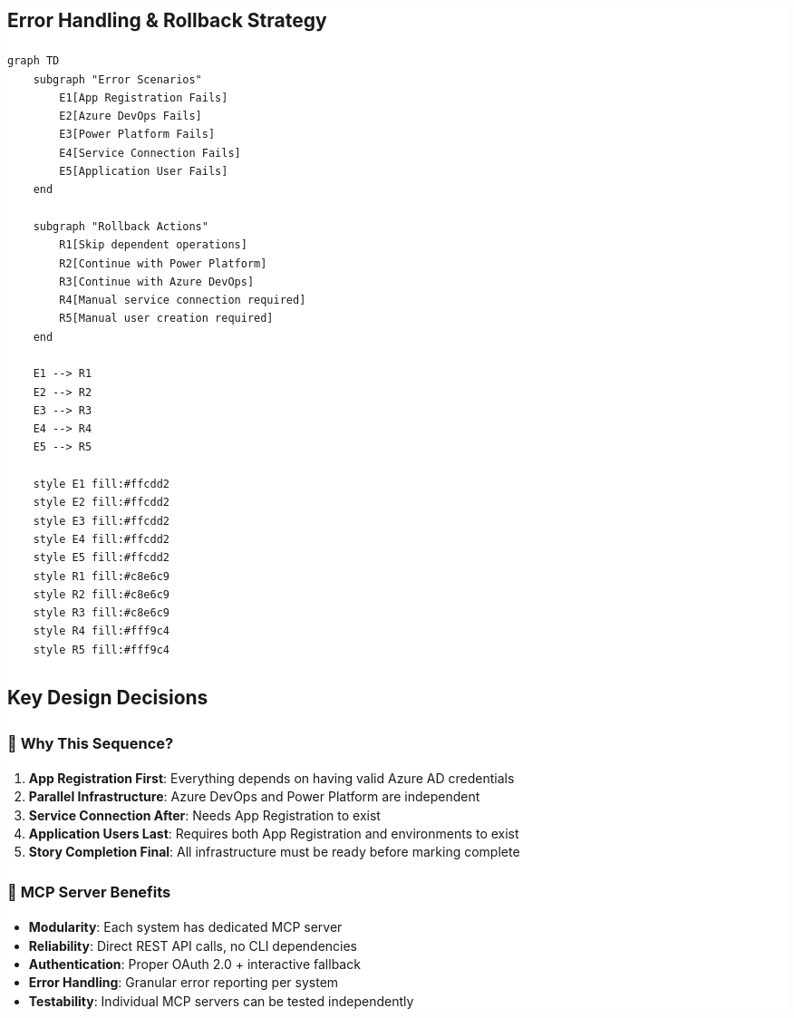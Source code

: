 ## Error Handling & Rollback Strategy

```mermaid
graph TD
    subgraph "Error Scenarios"
        E1[App Registration Fails]
        E2[Azure DevOps Fails]
        E3[Power Platform Fails]
        E4[Service Connection Fails]
        E5[Application User Fails]
    end
    
    subgraph "Rollback Actions"
        R1[Skip dependent operations]
        R2[Continue with Power Platform]
        R3[Continue with Azure DevOps]
        R4[Manual service connection required]
        R5[Manual user creation required]
    end
    
    E1 --> R1
    E2 --> R2
    E3 --> R3
    E4 --> R4
    E5 --> R5
    
    style E1 fill:#ffcdd2
    style E2 fill:#ffcdd2
    style E3 fill:#ffcdd2
    style E4 fill:#ffcdd2
    style E5 fill:#ffcdd2
    style R1 fill:#c8e6c9
    style R2 fill:#c8e6c9
    style R3 fill:#c8e6c9
    style R4 fill:#fff9c4
    style R5 fill:#fff9c4
```

## Key Design Decisions

### 🎯 **Why This Sequence?**

1. **App Registration First**: Everything depends on having valid Azure AD credentials
2. **Parallel Infrastructure**: Azure DevOps and Power Platform are independent 
3. **Service Connection After**: Needs App Registration to exist
4. **Application Users Last**: Requires both App Registration and environments to exist
5. **Story Completion Final**: All infrastructure must be ready before marking complete

### 🔧 **MCP Server Benefits**

- **Modularity**: Each system has dedicated MCP server
- **Reliability**: Direct REST API calls, no CLI dependencies  
- **Authentication**: Proper OAuth 2.0 + interactive fallback
- **Error Handling**: Granular error reporting per system
- **Testability**: Individual MCP servers can be tested independently
